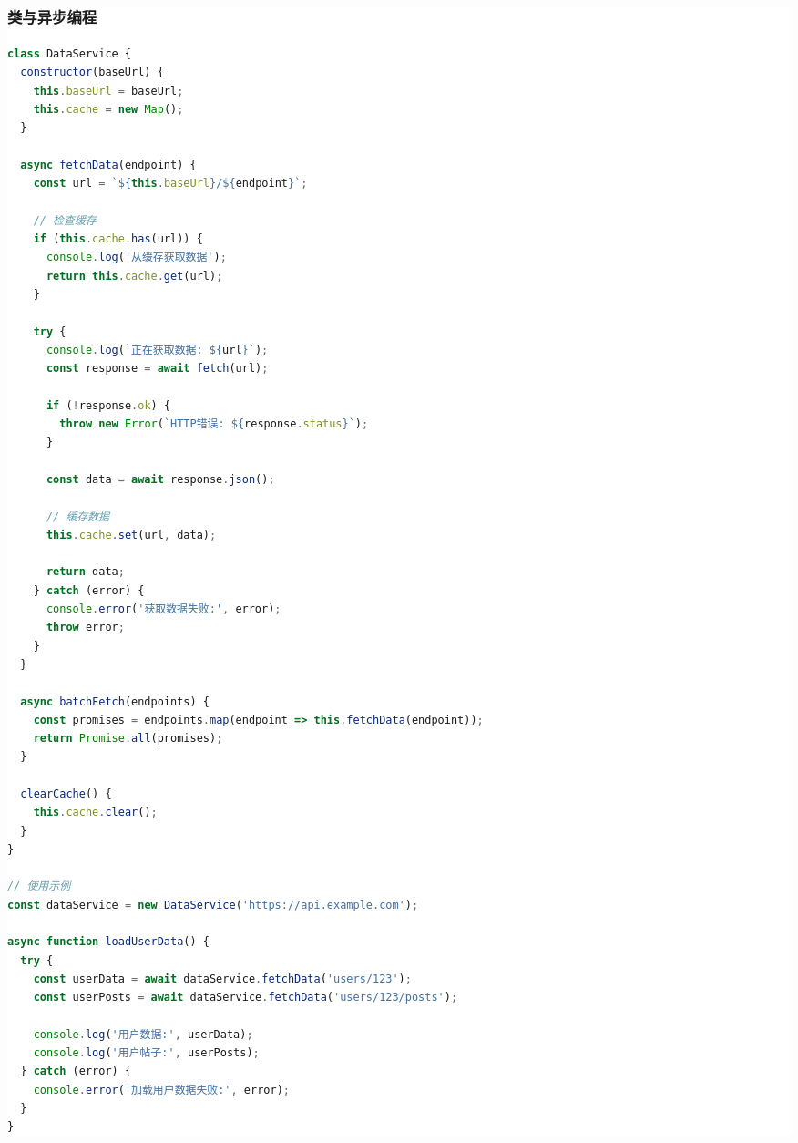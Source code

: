 ### 类与异步编程

```javascript
class DataService {
  constructor(baseUrl) {
    this.baseUrl = baseUrl;
    this.cache = new Map();
  }

  async fetchData(endpoint) {
    const url = `${this.baseUrl}/${endpoint}`;

    // 检查缓存
    if (this.cache.has(url)) {
      console.log('从缓存获取数据');
      return this.cache.get(url);
    }

    try {
      console.log(`正在获取数据: ${url}`);
      const response = await fetch(url);

      if (!response.ok) {
        throw new Error(`HTTP错误: ${response.status}`);
      }

      const data = await response.json();

      // 缓存数据
      this.cache.set(url, data);

      return data;
    } catch (error) {
      console.error('获取数据失败:', error);
      throw error;
    }
  }

  async batchFetch(endpoints) {
    const promises = endpoints.map(endpoint => this.fetchData(endpoint));
    return Promise.all(promises);
  }

  clearCache() {
    this.cache.clear();
  }
}

// 使用示例
const dataService = new DataService('https://api.example.com');

async function loadUserData() {
  try {
    const userData = await dataService.fetchData('users/123');
    const userPosts = await dataService.fetchData('users/123/posts');

    console.log('用户数据:', userData);
    console.log('用户帖子:', userPosts);
  } catch (error) {
    console.error('加载用户数据失败:', error);
  }
}
```
